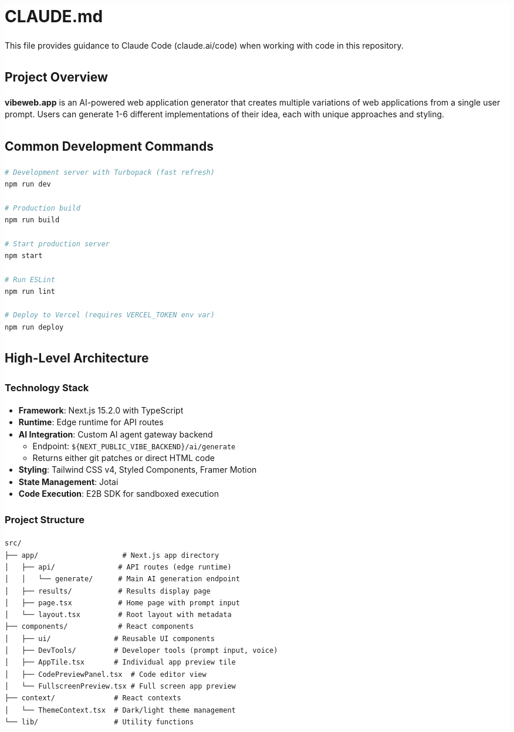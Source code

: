 # CLAUDE.md

This file provides guidance to Claude Code (claude.ai/code) when working with code in this repository.

## Project Overview

**vibeweb.app** is an AI-powered web application generator that creates multiple variations of web applications from a single user prompt. Users can generate 1-6 different implementations of their idea, each with unique approaches and styling.

## Common Development Commands

```bash
# Development server with Turbopack (fast refresh)
npm run dev

# Production build
npm run build

# Start production server
npm start

# Run ESLint
npm run lint

# Deploy to Vercel (requires VERCEL_TOKEN env var)
npm run deploy
```

## High-Level Architecture

### Technology Stack
- **Framework**: Next.js 15.2.0 with TypeScript
- **Runtime**: Edge runtime for API routes
- **AI Integration**: Custom AI agent gateway backend
  - Endpoint: `${NEXT_PUBLIC_VIBE_BACKEND}/ai/generate`
  - Returns either git patches or direct HTML code
- **Styling**: Tailwind CSS v4, Styled Components, Framer Motion
- **State Management**: Jotai
- **Code Execution**: E2B SDK for sandboxed execution

### Project Structure
```
src/
├── app/                    # Next.js app directory
│   ├── api/               # API routes (edge runtime)
│   │   └── generate/      # Main AI generation endpoint
│   ├── results/           # Results display page
│   ├── page.tsx           # Home page with prompt input
│   └── layout.tsx         # Root layout with metadata
├── components/            # React components
│   ├── ui/               # Reusable UI components
│   ├── DevTools/         # Developer tools (prompt input, voice)
│   ├── AppTile.tsx       # Individual app preview tile
│   ├── CodePreviewPanel.tsx  # Code editor view
│   └── FullscreenPreview.tsx # Full screen app preview
├── context/              # React contexts
│   └── ThemeContext.tsx  # Dark/light theme management
└── lib/                  # Utility functions
```
